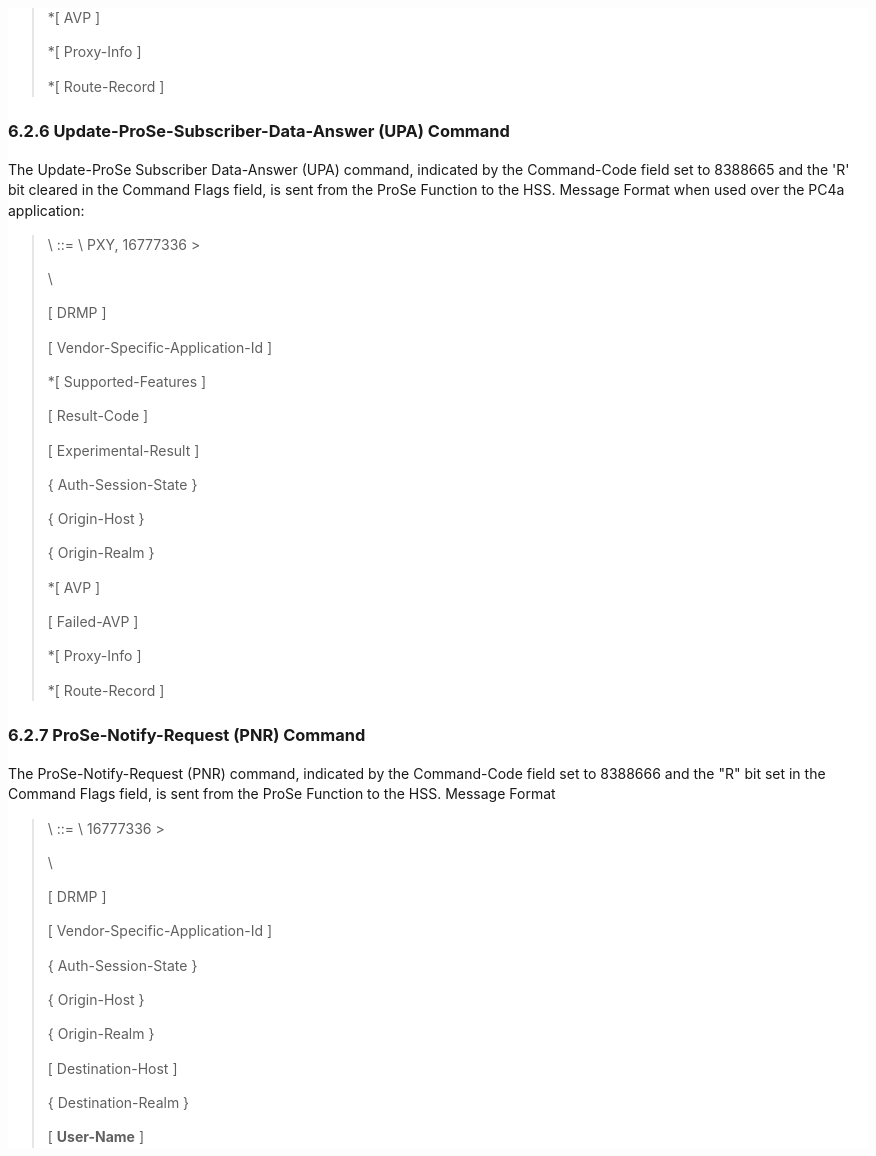 >
> *[ AVP ]
>
> *[ Proxy-Info ]
>
> *[ Route-Record ]
### 6.2.6 Update-ProSe-Subscriber-Data-Answer (UPA) Command
The Update-ProSe Subscriber Data-Answer (UPA) command, indicated by the
Command-Code field set to 8388665 and the \'R\' bit cleared in the Command
Flags field, is sent from the ProSe Function to the HSS.
Message Format when used over the PC4a application:
> \ ::= \ PXY, 16777336 >
>
> \
>
> [ DRMP ]
>
> [ Vendor-Specific-Application-Id ]
>
> *[ Supported-Features ]
>
> [ Result-Code ]
>
> [ Experimental-Result ]
>
> { Auth-Session-State }
>
> { Origin-Host }
>
> { Origin-Realm }
>
> *[ AVP ]
>
> [ Failed-AVP ]
>
> *[ Proxy-Info ]
>
> *[ Route-Record ]
### 6.2.7 ProSe-Notify-Request (PNR) Command
The ProSe-Notify-Request (PNR) command, indicated by the Command-Code field
set to 8388666 and the \"R\" bit set in the Command Flags field, is sent from
the ProSe Function to the HSS.
Message Format
> \ ::= \ 16777336 >
>
> \
>
> [ DRMP ]
>
> [ Vendor-Specific-Application-Id ]
>
> { Auth-Session-State }
>
> { Origin-Host }
>
> { Origin-Realm }
>
> [ Destination-Host ]
>
> { Destination-Realm }
>
> [ **User-Name** ]
